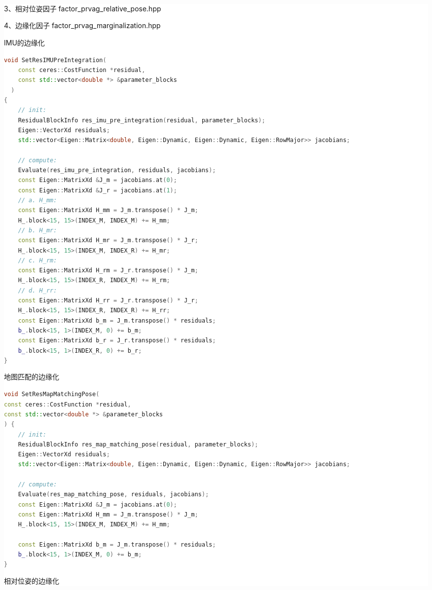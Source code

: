 3、相对位姿因子 factor_prvag_relative_pose.hpp


4、边缘化因子 factor_prvag_marginalization.hpp

IMU的边缘化
```c++
void SetResIMUPreIntegration(
    const ceres::CostFunction *residual,
    const std::vector<double *> &parameter_blocks
  ) 
{
    // init:
    ResidualBlockInfo res_imu_pre_integration(residual, parameter_blocks);
    Eigen::VectorXd residuals;
    std::vector<Eigen::Matrix<double, Eigen::Dynamic, Eigen::Dynamic, Eigen::RowMajor>> jacobians;

    // compute:
    Evaluate(res_imu_pre_integration, residuals, jacobians);
    const Eigen::MatrixXd &J_m = jacobians.at(0);
    const Eigen::MatrixXd &J_r = jacobians.at(1);
    // a. H_mm:
    const Eigen::MatrixXd H_mm = J_m.transpose() * J_m;
    H_.block<15, 15>(INDEX_M, INDEX_M) += H_mm;
    // b. H_mr:
    const Eigen::MatrixXd H_mr = J_m.transpose() * J_r;
    H_.block<15, 15>(INDEX_M, INDEX_R) += H_mr;
    // c. H_rm:
    const Eigen::MatrixXd H_rm = J_r.transpose() * J_m;
    H_.block<15, 15>(INDEX_R, INDEX_M) += H_rm;
    // d. H_rr:
    const Eigen::MatrixXd H_rr = J_r.transpose() * J_r;
    H_.block<15, 15>(INDEX_R, INDEX_R) += H_rr;
    const Eigen::MatrixXd b_m = J_m.transpose() * residuals;
    b_.block<15, 1>(INDEX_M, 0) += b_m;
    const Eigen::MatrixXd b_r = J_r.transpose() * residuals;
    b_.block<15, 1>(INDEX_R, 0) += b_r;
}
```

地图匹配的边缘化
```c++
void SetResMapMatchingPose(
const ceres::CostFunction *residual,
const std::vector<double *> &parameter_blocks
) {
    // init:
    ResidualBlockInfo res_map_matching_pose(residual, parameter_blocks);
    Eigen::VectorXd residuals;
    std::vector<Eigen::Matrix<double, Eigen::Dynamic, Eigen::Dynamic, Eigen::RowMajor>> jacobians;

    // compute:
    Evaluate(res_map_matching_pose, residuals, jacobians);
    const Eigen::MatrixXd &J_m = jacobians.at(0);
    const Eigen::MatrixXd H_mm = J_m.transpose() * J_m;
    H_.block<15, 15>(INDEX_M, INDEX_M) += H_mm;

    const Eigen::MatrixXd b_m = J_m.transpose() * residuals;
    b_.block<15, 1>(INDEX_M, 0) += b_m;
}
```
相对位姿的边缘化

